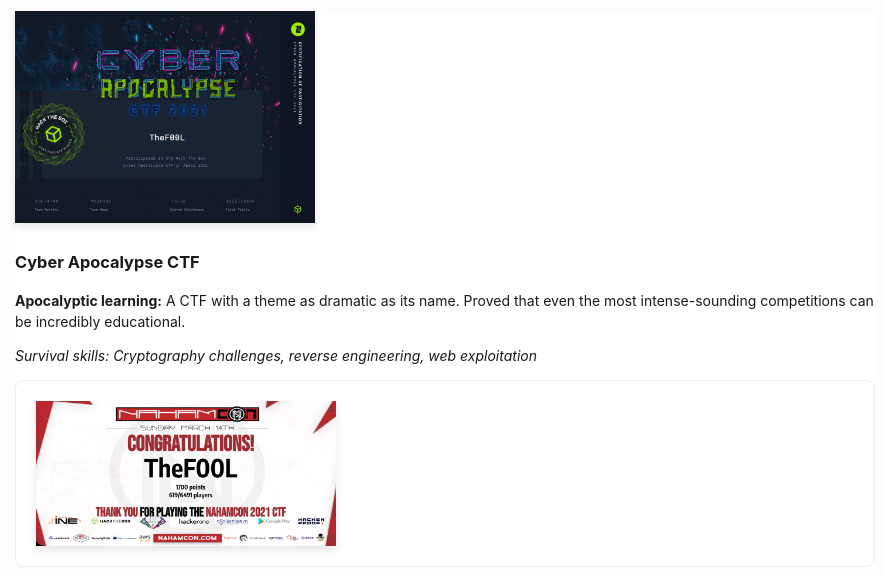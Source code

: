   <img src="/assets/images/certs/sec/CTF-Cyber-Apocalypse-TheF00L.jpg" alt="Cyber Apocalypse CTF" style="width: 300px; margin-right: 20px; box-shadow: 0 4px 8px rgba(0,0,0,0.1);">
  <div>
    <h3>Cyber Apocalypse CTF</h3>
    <p><strong>Apocalyptic learning:</strong> A CTF with a theme as dramatic as its name. Proved that even the most intense-sounding competitions can be incredibly educational.</p>
    <p><em>Survival skills: Cryptography challenges, reverse engineering, web exploitation</em></p>
  </div>
</div>

<div style="display: flex; align-items: center; margin-bottom: 30px; padding: 20px; border: 1px solid #eee; border-radius: 8px;">
  <img src="/assets/images/certs/sec/nahamcon_2021.jpeg" alt="NahamCon 2021 CTF" style="width: 300px; margin-right: 20px; box-shadow: 0 4px 8px rgba(0,0,0,0.1);">